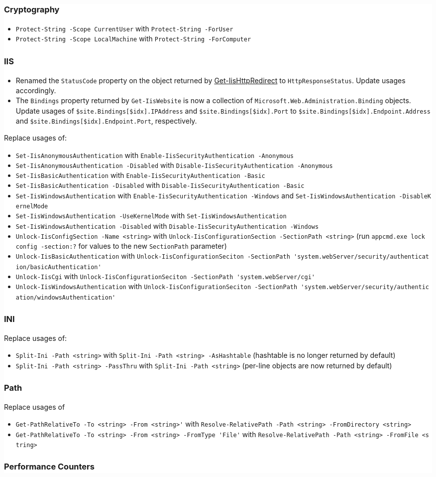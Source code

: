 ### Cryptography

 * `Protect-String -Scope CurrentUser` with `Protect-String -ForUser`
 * `Protect-String -Scope LocalMachine` with `Protect-String -ForComputer`

### IIS

 * Renamed the `StatusCode` property on the object returned by [Get-IisHttpRedirect](http://get-carbon.org/help/Get-IisHttpRedirect.html) to `HttpResponseStatus`.  Update usages accordingly.
 * The `Bindings` property returned by `Get-IisWebsite` is now a collection of `Microsoft.Web.Administration.Binding` objects.  Update usages of `$site.Bindings[$idx].IPAddress` and `$site.Bindings[$idx].Port` to `$site.Bindings[$idx].Endpoint.Address` and `$site.Bindings[$idx].Endpoint.Port`, respectively.

Replace usages of:

 * `Set-IisAnonymousAuthentication` with `Enable-IisSecurityAuthentication -Anonymous` 
 * `Set-IisAnonymousAuthentication -Disabled` with `Disable-IisSecurityAuthentication -Anonymous`
 * `Set-IisBasicAuthentication` with `Enable-IisSecurityAuthentication -Basic`
 * `Set-IisBasicAuthentication -Disabled` with `Disable-IisSecurityAuthentication -Basic`
 * `Set-IisWindowsAuthentication` with `Enable-IisSecurityAuthentication -Windows` and `Set-IisWindowsAuthentication -DisableKernelMode`
 * `Set-IisWindowsAuthentication -UseKernelMode` with `Set-IisWindowsAuthentication`
 * `Set-IisWindowsAuthentication -Disabled` with `Disable-IisSecurityAuthentication -Windows`  
 * `Unlock-IisConfigSection -Name <string>` with `Unlock-IisConfigurationSection -SectionPath <string>` (run `appcmd.exe lock config -section:?` for values to the new `SectionPath` parameter)
 * `Unlock-IisBasicAuthentication` with `Unlock-IisConfigurationSeciton -SectionPath 'system.webServer/security/authentication/basicAuthentication'`
 * `Unlock-IisCgi` with `Unlock-IisConfigurationSeciton -SectionPath 'system.webServer/cgi'`
 * `Unlock-IisWindowsAuthentication` with `Unlock-IisConfigurationSeciton -SectionPath 'system.webServer/security/authentication/windowsAuthentication'`


### INI

Replace usages of:

 * `Split-Ini -Path <string>` with `Split-Ini -Path <string> -AsHashtable` (hashtable is no longer returned by default)
 * `Split-Ini -Path <string> -PassThru` with `Split-Ini -Path <string>` (per-line objects are now returned by default)


### Path

Replace usages of

 * `Get-PathRelativeTo -To <string> -From <string>'` with `Resolve-RelativePath -Path <string> -FromDirectory <string>`
 * `Get-PathRelativeTo -To <string> -From <string> -FromType 'File'` with `Resolve-RelativePath -Path <string> -FromFile <string>`

### Performance Counters
